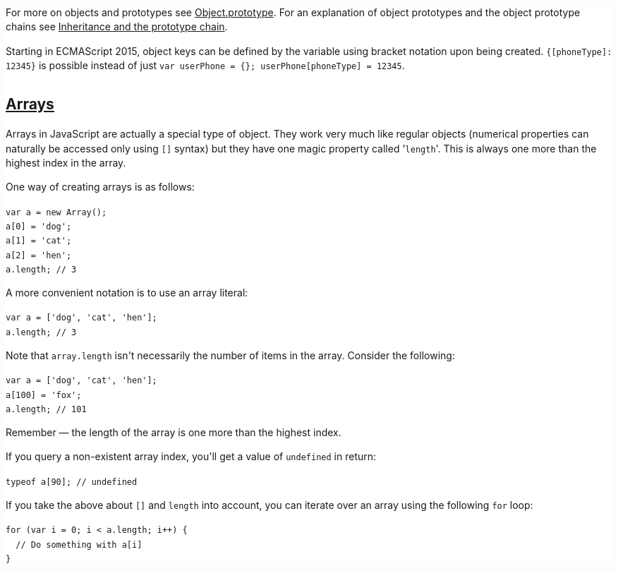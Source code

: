 For more on objects and prototypes see [Object.prototype](https://developer.mozilla.org/en-US/docs/Web/JavaScript/Reference/Global_Objects/Object). For an explanation of object prototypes and the object prototype chains see [Inheritance and the prototype chain](https://developer.mozilla.org/en-US/docs/Web/JavaScript/Inheritance_and_the_prototype_chain).

Starting in ECMAScript 2015, object keys can be defined by the variable using bracket notation upon being created. `{[phoneType]: 12345}` is possible instead of just `var userPhone = {}; userPhone[phoneType] = 12345`.

## [Arrays](https://developer.mozilla.org/en-US/docs/Web/JavaScript/A_re-introduction_to_JavaScript#arrays)

Arrays in JavaScript are actually a special type of object. They work very much like regular objects (numerical properties can naturally be accessed only using `[]` syntax) but they have one magic property called '`length`'. This is always one more than the highest index in the array.

One way of creating arrays is as follows:

```
var a = new Array();
a[0] = 'dog';
a[1] = 'cat';
a[2] = 'hen';
a.length; // 3

```

A more convenient notation is to use an array literal:

```
var a = ['dog', 'cat', 'hen'];
a.length; // 3

```

Note that `array.length` isn't necessarily the number of items in the array. Consider the following:

```
var a = ['dog', 'cat', 'hen'];
a[100] = 'fox';
a.length; // 101

```

Remember — the length of the array is one more than the highest index.

If you query a non-existent array index, you'll get a value of `undefined` in return:

```
typeof a[90]; // undefined

```

If you take the above about `[]` and `length` into account, you can iterate over an array using the following `for` loop:

```
for (var i = 0; i < a.length; i++) {
  // Do something with a[i]
}

```
